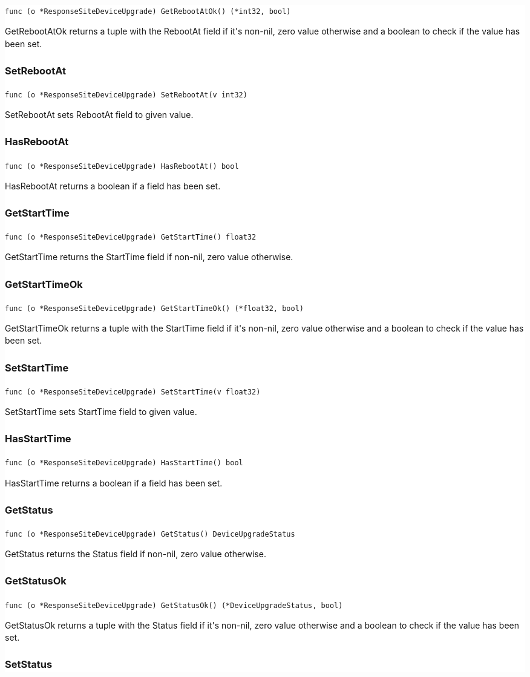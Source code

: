 `func (o *ResponseSiteDeviceUpgrade) GetRebootAtOk() (*int32, bool)`

GetRebootAtOk returns a tuple with the RebootAt field if it's non-nil, zero value otherwise
and a boolean to check if the value has been set.

### SetRebootAt

`func (o *ResponseSiteDeviceUpgrade) SetRebootAt(v int32)`

SetRebootAt sets RebootAt field to given value.

### HasRebootAt

`func (o *ResponseSiteDeviceUpgrade) HasRebootAt() bool`

HasRebootAt returns a boolean if a field has been set.

### GetStartTime

`func (o *ResponseSiteDeviceUpgrade) GetStartTime() float32`

GetStartTime returns the StartTime field if non-nil, zero value otherwise.

### GetStartTimeOk

`func (o *ResponseSiteDeviceUpgrade) GetStartTimeOk() (*float32, bool)`

GetStartTimeOk returns a tuple with the StartTime field if it's non-nil, zero value otherwise
and a boolean to check if the value has been set.

### SetStartTime

`func (o *ResponseSiteDeviceUpgrade) SetStartTime(v float32)`

SetStartTime sets StartTime field to given value.

### HasStartTime

`func (o *ResponseSiteDeviceUpgrade) HasStartTime() bool`

HasStartTime returns a boolean if a field has been set.

### GetStatus

`func (o *ResponseSiteDeviceUpgrade) GetStatus() DeviceUpgradeStatus`

GetStatus returns the Status field if non-nil, zero value otherwise.

### GetStatusOk

`func (o *ResponseSiteDeviceUpgrade) GetStatusOk() (*DeviceUpgradeStatus, bool)`

GetStatusOk returns a tuple with the Status field if it's non-nil, zero value otherwise
and a boolean to check if the value has been set.

### SetStatus
